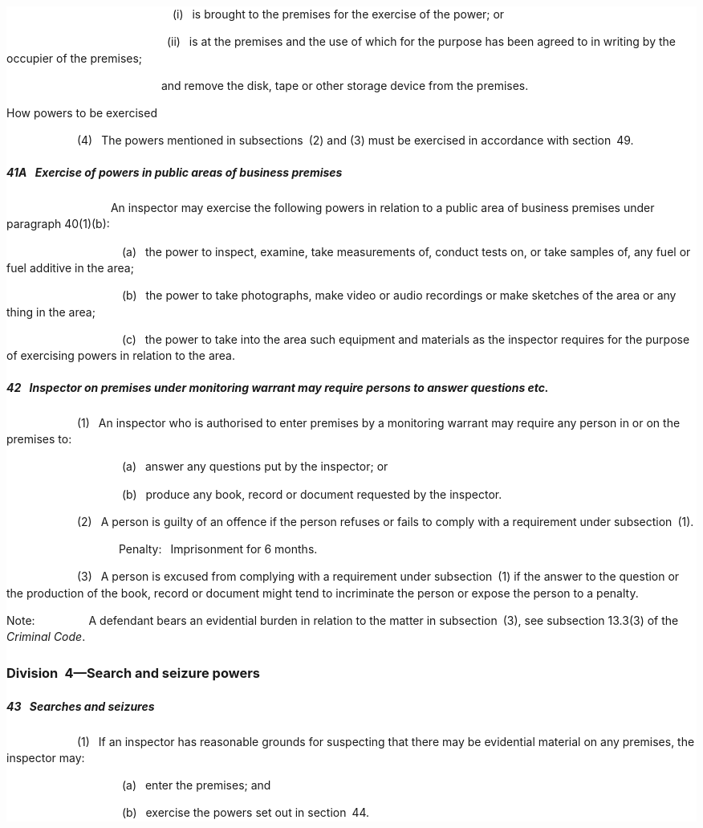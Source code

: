                               (i)  is brought to the premises for the exercise of the power; or

                             (ii)  is at the premises and the use of which for the purpose has been agreed to in writing by the occupier of the premises;

                            and remove the disk, tape or other storage device from the premises.

How powers to be exercised

             (4)  The powers mentioned in subsections (2) and (3) must be exercised in accordance with section 49.

##### <a id="41A"></a>41A  Exercise of powers in public areas of business premises

                   An inspector may exercise the following powers in relation to a public area of business premises under paragraph 40(1)(b):

                     (a)  the power to inspect, examine, take measurements of, conduct tests on, or take samples of, any fuel or fuel additive in the area;

                     (b)  the power to take photographs, make video or audio recordings or make sketches of the area or any thing in the area;

                     (c)  the power to take into the area such equipment and materials as the inspector requires for the purpose of exercising powers in relation to the area.

##### <a id="42"></a>42  Inspector on premises under monitoring warrant may require persons to answer questions etc.

             (1)  An inspector who is authorised to enter premises by a monitoring warrant may require any person in or on the premises to:

                     (a)  answer any questions put by the inspector; or

                     (b)  produce any book, record or document requested by the inspector.

             (2)  A person is guilty of an offence if the person refuses or fails to comply with a requirement under subsection (1).

                    Penalty:  Imprisonment for 6 months.

             (3)  A person is excused from complying with a requirement under subsection (1) if the answer to the question or the production of the book, record or document might tend to incriminate the person or expose the person to a penalty.

Note:          A defendant bears an evidential burden in relation to the matter in subsection (3), see subsection 13.3(3) of the _Criminal Code_.

### Division 4—Search and seizure powers

##### <a id="43"></a>43  Searches and seizures

             (1)  If an inspector has reasonable grounds for suspecting that there may be evidential material on any premises, the inspector may:

                     (a)  enter the premises; and

                     (b)  exercise the powers set out in section 44.
